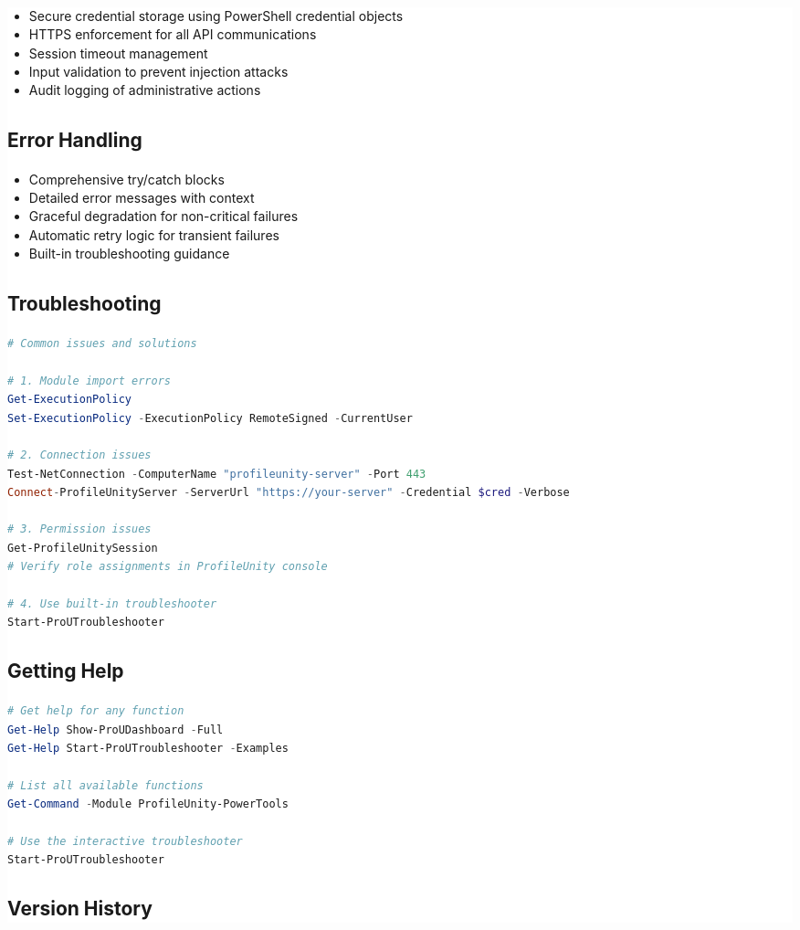 - Secure credential storage using PowerShell credential objects
- HTTPS enforcement for all API communications
- Session timeout management
- Input validation to prevent injection attacks
- Audit logging of administrative actions

## Error Handling

- Comprehensive try/catch blocks
- Detailed error messages with context
- Graceful degradation for non-critical failures
- Automatic retry logic for transient failures
- Built-in troubleshooting guidance

## Troubleshooting

```powershell
# Common issues and solutions

# 1. Module import errors
Get-ExecutionPolicy
Set-ExecutionPolicy -ExecutionPolicy RemoteSigned -CurrentUser

# 2. Connection issues
Test-NetConnection -ComputerName "profileunity-server" -Port 443
Connect-ProfileUnityServer -ServerUrl "https://your-server" -Credential $cred -Verbose

# 3. Permission issues
Get-ProfileUnitySession
# Verify role assignments in ProfileUnity console

# 4. Use built-in troubleshooter
Start-ProUTroubleshooter
```

## Getting Help

```powershell
# Get help for any function
Get-Help Show-ProUDashboard -Full
Get-Help Start-ProUTroubleshooter -Examples

# List all available functions
Get-Command -Module ProfileUnity-PowerTools

# Use the interactive troubleshooter
Start-ProUTroubleshooter
```

## Version History
